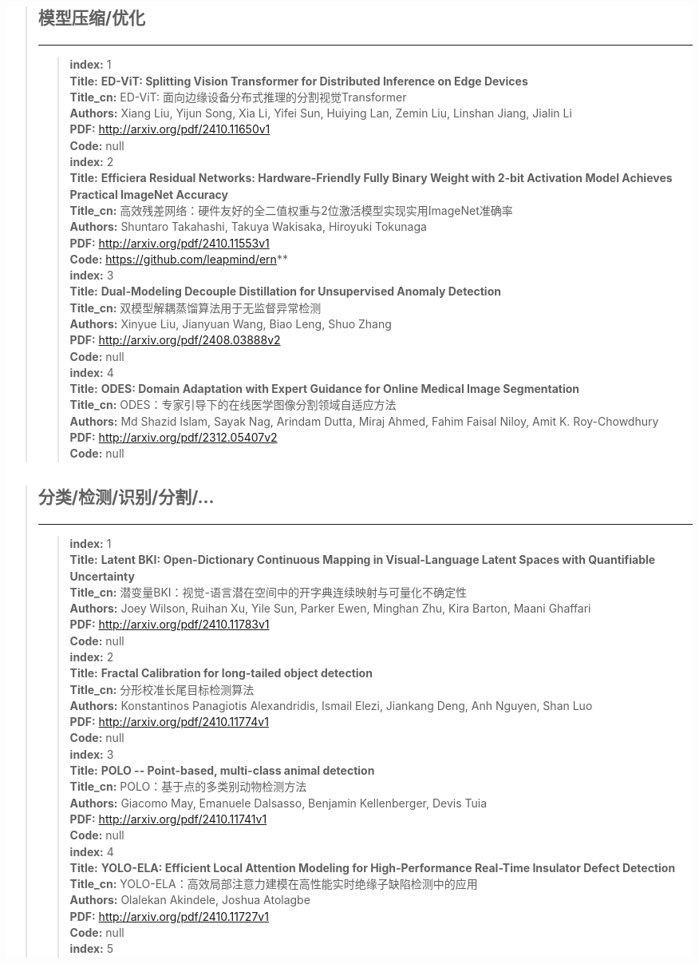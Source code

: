 >## **模型压缩/优化**
>---
>>**index:** 1<br />
**Title:** **ED-ViT: Splitting Vision Transformer for Distributed Inference on Edge   Devices**<br />
**Title_cn:** ED-ViT: 面向边缘设备分布式推理的分割视觉Transformer<br />
**Authors:** Xiang Liu, Yijun Song, Xia Li, Yifei Sun, Huiying Lan, Zemin Liu, Linshan Jiang, Jialin Li<br />
**PDF:** <http://arxiv.org/pdf/2410.11650v1><br />
**Code:** null<br />
>>**index:** 2<br />
**Title:** **Efficiera Residual Networks: Hardware-Friendly Fully Binary Weight with   2-bit Activation Model Achieves Practical ImageNet Accuracy**<br />
**Title_cn:** 高效残差网络：硬件友好的全二值权重与2位激活模型实现实用ImageNet准确率<br />
**Authors:** Shuntaro Takahashi, Takuya Wakisaka, Hiroyuki Tokunaga<br />
**PDF:** <http://arxiv.org/pdf/2410.11553v1><br />
**Code:** <https://github.com/leapmind/ern>**<br />
>>**index:** 3<br />
**Title:** **Dual-Modeling Decouple Distillation for Unsupervised Anomaly Detection**<br />
**Title_cn:** 双模型解耦蒸馏算法用于无监督异常检测<br />
**Authors:** Xinyue Liu, Jianyuan Wang, Biao Leng, Shuo Zhang<br />
**PDF:** <http://arxiv.org/pdf/2408.03888v2><br />
**Code:** null<br />
>>**index:** 4<br />
**Title:** **ODES: Domain Adaptation with Expert Guidance for Online Medical Image   Segmentation**<br />
**Title_cn:** ODES：专家引导下的在线医学图像分割领域自适应方法<br />
**Authors:** Md Shazid Islam, Sayak Nag, Arindam Dutta, Miraj Ahmed, Fahim Faisal Niloy, Amit K. Roy-Chowdhury<br />
**PDF:** <http://arxiv.org/pdf/2312.05407v2><br />
**Code:** null<br />

>## **分类/检测/识别/分割/...**
>---
>>**index:** 1<br />
**Title:** **Latent BKI: Open-Dictionary Continuous Mapping in Visual-Language Latent   Spaces with Quantifiable Uncertainty**<br />
**Title_cn:** 潜变量BKI：视觉-语言潜在空间中的开字典连续映射与可量化不确定性<br />
**Authors:** Joey Wilson, Ruihan Xu, Yile Sun, Parker Ewen, Minghan Zhu, Kira Barton, Maani Ghaffari<br />
**PDF:** <http://arxiv.org/pdf/2410.11783v1><br />
**Code:** null<br />
>>**index:** 2<br />
**Title:** **Fractal Calibration for long-tailed object detection**<br />
**Title_cn:** 分形校准长尾目标检测算法<br />
**Authors:** Konstantinos Panagiotis Alexandridis, Ismail Elezi, Jiankang Deng, Anh Nguyen, Shan Luo<br />
**PDF:** <http://arxiv.org/pdf/2410.11774v1><br />
**Code:** null<br />
>>**index:** 3<br />
**Title:** **POLO -- Point-based, multi-class animal detection**<br />
**Title_cn:** POLO：基于点的多类别动物检测方法<br />
**Authors:** Giacomo May, Emanuele Dalsasso, Benjamin Kellenberger, Devis Tuia<br />
**PDF:** <http://arxiv.org/pdf/2410.11741v1><br />
**Code:** null<br />
>>**index:** 4<br />
**Title:** **YOLO-ELA: Efficient Local Attention Modeling for High-Performance   Real-Time Insulator Defect Detection**<br />
**Title_cn:** YOLO-ELA：高效局部注意力建模在高性能实时绝缘子缺陷检测中的应用<br />
**Authors:** Olalekan Akindele, Joshua Atolagbe<br />
**PDF:** <http://arxiv.org/pdf/2410.11727v1><br />
**Code:** null<br />
>>**index:** 5<br />